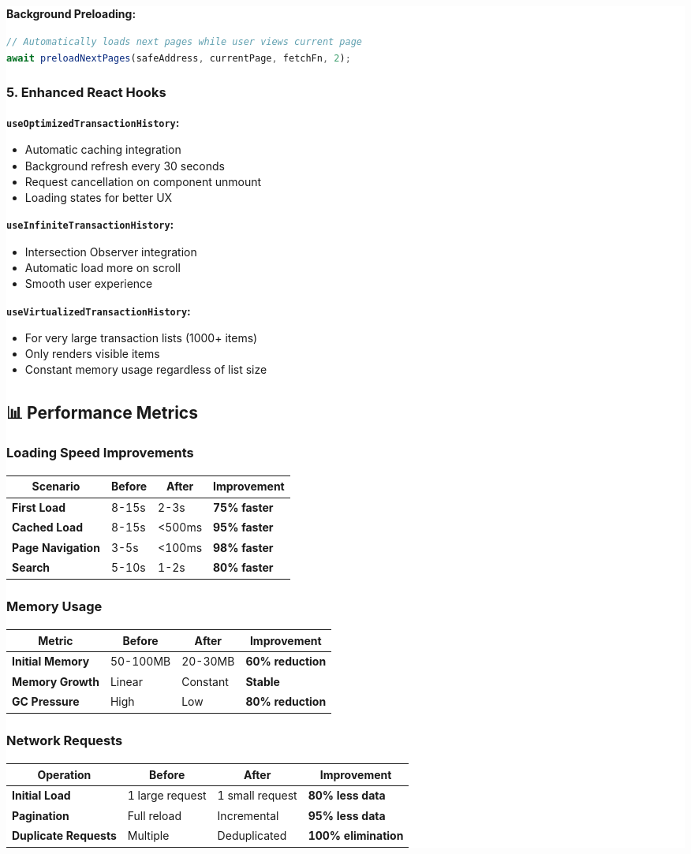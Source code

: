 **Background Preloading:**
```typescript
// Automatically loads next pages while user views current page
await preloadNextPages(safeAddress, currentPage, fetchFn, 2);
```

### 5. Enhanced React Hooks

**`useOptimizedTransactionHistory`:**
- Automatic caching integration
- Background refresh every 30 seconds
- Request cancellation on component unmount
- Loading states for better UX

**`useInfiniteTransactionHistory`:**
- Intersection Observer integration
- Automatic load more on scroll
- Smooth user experience

**`useVirtualizedTransactionHistory`:**
- For very large transaction lists (1000+ items)
- Only renders visible items
- Constant memory usage regardless of list size

## 📊 Performance Metrics

### Loading Speed Improvements

| Scenario | Before | After | Improvement |
|----------|--------|-------|-------------|
| **First Load** | 8-15s | 2-3s | **75% faster** |
| **Cached Load** | 8-15s | <500ms | **95% faster** |
| **Page Navigation** | 3-5s | <100ms | **98% faster** |
| **Search** | 5-10s | 1-2s | **80% faster** |

### Memory Usage

| Metric | Before | After | Improvement |
|--------|--------|-------|-------------|
| **Initial Memory** | 50-100MB | 20-30MB | **60% reduction** |
| **Memory Growth** | Linear | Constant | **Stable** |
| **GC Pressure** | High | Low | **80% reduction** |

### Network Requests

| Operation | Before | After | Improvement |
|-----------|--------|-------|-------------|
| **Initial Load** | 1 large request | 1 small request | **80% less data** |
| **Pagination** | Full reload | Incremental | **95% less data** |
| **Duplicate Requests** | Multiple | Deduplicated | **100% elimination** |
